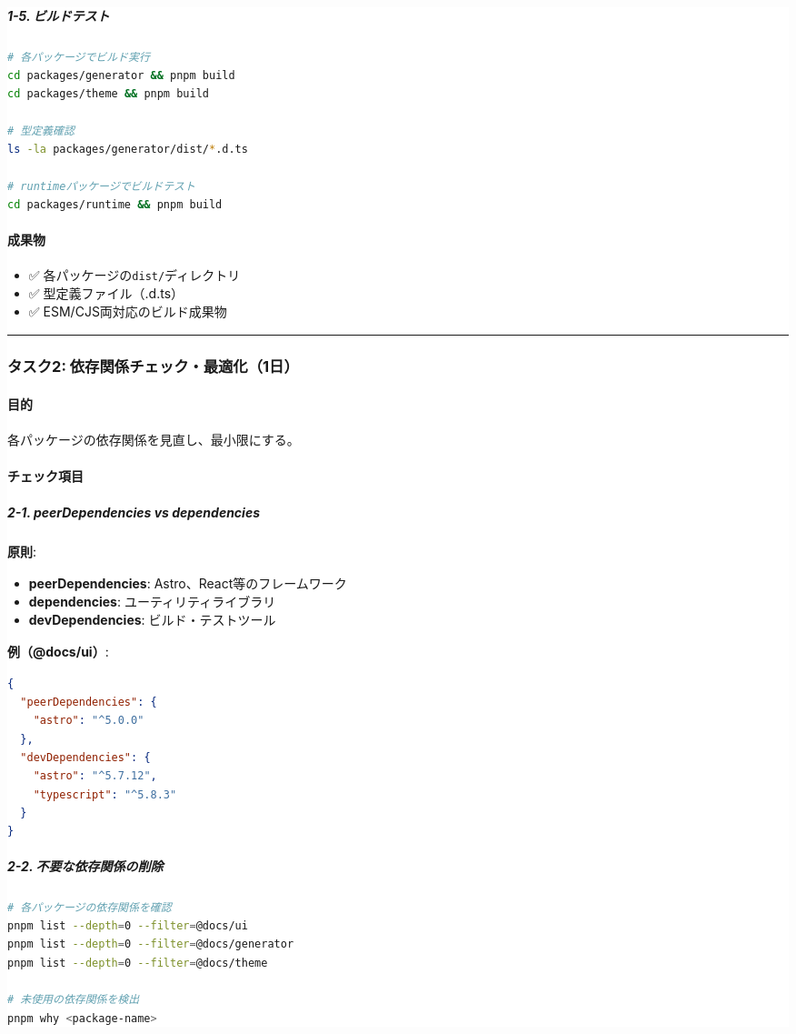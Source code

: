 ##### 1-5. ビルドテスト

```bash
# 各パッケージでビルド実行
cd packages/generator && pnpm build
cd packages/theme && pnpm build

# 型定義確認
ls -la packages/generator/dist/*.d.ts

# runtimeパッケージでビルドテスト
cd packages/runtime && pnpm build
```

#### 成果物
- ✅ 各パッケージの`dist/`ディレクトリ
- ✅ 型定義ファイル（.d.ts）
- ✅ ESM/CJS両対応のビルド成果物

---

### タスク2: 依存関係チェック・最適化（1日）

#### 目的
各パッケージの依存関係を見直し、最小限にする。

#### チェック項目

##### 2-1. peerDependencies vs dependencies

**原則**:
- **peerDependencies**: Astro、React等のフレームワーク
- **dependencies**: ユーティリティライブラリ
- **devDependencies**: ビルド・テストツール

**例（@docs/ui）**:

```json
{
  "peerDependencies": {
    "astro": "^5.0.0"
  },
  "devDependencies": {
    "astro": "^5.7.12",
    "typescript": "^5.8.3"
  }
}
```

##### 2-2. 不要な依存関係の削除

```bash
# 各パッケージの依存関係を確認
pnpm list --depth=0 --filter=@docs/ui
pnpm list --depth=0 --filter=@docs/generator
pnpm list --depth=0 --filter=@docs/theme

# 未使用の依存関係を検出
pnpm why <package-name>
```
